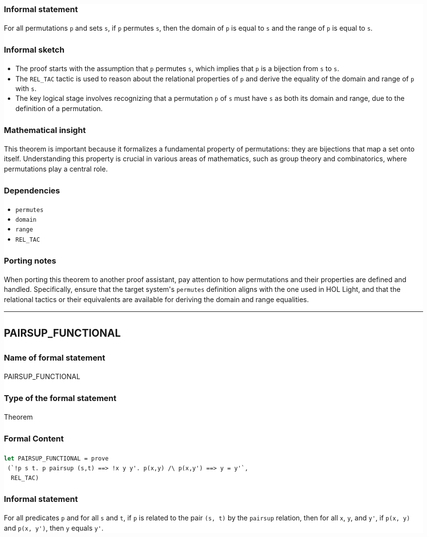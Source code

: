 ### Informal statement
For all permutations `p` and sets `s`, if `p` permutes `s`, then the domain of `p` is equal to `s` and the range of `p` is equal to `s`.

### Informal sketch
* The proof starts with the assumption that `p` permutes `s`, which implies that `p` is a bijection from `s` to `s`.
* The `REL_TAC` tactic is used to reason about the relational properties of `p` and derive the equality of the domain and range of `p` with `s`.
* The key logical stage involves recognizing that a permutation `p` of `s` must have `s` as both its domain and range, due to the definition of a permutation.

### Mathematical insight
This theorem is important because it formalizes a fundamental property of permutations: they are bijections that map a set onto itself. Understanding this property is crucial in various areas of mathematics, such as group theory and combinatorics, where permutations play a central role.

### Dependencies
* `permutes`
* `domain`
* `range`
* `REL_TAC`

### Porting notes
When porting this theorem to another proof assistant, pay attention to how permutations and their properties are defined and handled. Specifically, ensure that the target system's `permutes` definition aligns with the one used in HOL Light, and that the relational tactics or their equivalents are available for deriving the domain and range equalities.

---

## PAIRSUP_FUNCTIONAL

### Name of formal statement
PAIRSUP_FUNCTIONAL

### Type of the formal statement
Theorem

### Formal Content
```ocaml
let PAIRSUP_FUNCTIONAL = prove
 (`!p s t. p pairsup (s,t) ==> !x y y'. p(x,y) /\ p(x,y') ==> y = y'`,
  REL_TAC)
```

### Informal statement
For all predicates `p` and for all `s` and `t`, if `p` is related to the pair `(s, t)` by the `pairsup` relation, then for all `x`, `y`, and `y'`, if `p(x, y)` and `p(x, y')`, then `y` equals `y'`.

